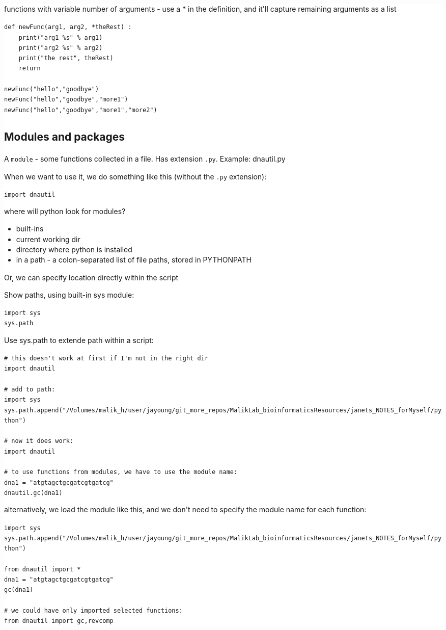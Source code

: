 
functions with variable number of arguments - use a * in the definition, and it'll capture remaining arguments as a list
```
def newFunc(arg1, arg2, *theRest) :
    print("arg1 %s" % arg1)
    print("arg2 %s" % arg2)
    print("the rest", theRest)
    return

newFunc("hello","goodbye")
newFunc("hello","goodbye","more1")
newFunc("hello","goodbye","more1","more2")
```

## Modules and packages

A `module` - some functions collected in a file. Has extension `.py`.  Example: dnautil.py

When we want to use it, we do something like this (without the `.py` extension):
```
import dnautil
```

where will python look for modules?
- built-ins
- current working dir
- directory where python is installed
- in a path - a colon-separated list of file paths, stored in PYTHONPATH

Or, we can specify location directly within the script

Show paths, using built-in sys module:
```
import sys
sys.path
```
Use sys.path to extende path within a script:
```
# this doesn't work at first if I'm not in the right dir
import dnautil

# add to path:
import sys
sys.path.append("/Volumes/malik_h/user/jayoung/git_more_repos/MalikLab_bioinformaticsResources/janets_NOTES_forMyself/python")

# now it does work:
import dnautil

# to use functions from modules, we have to use the module name:
dna1 = "atgtagctgcgatcgtgatcg"
dnautil.gc(dna1)
```
alternatively, we load the module like this, and we don't need to specify the module name for each function:
```
import sys
sys.path.append("/Volumes/malik_h/user/jayoung/git_more_repos/MalikLab_bioinformaticsResources/janets_NOTES_forMyself/python")

from dnautil import *
dna1 = "atgtagctgcgatcgtgatcg"
gc(dna1)

# we could have only imported selected functions:
from dnautil import gc,revcomp
```